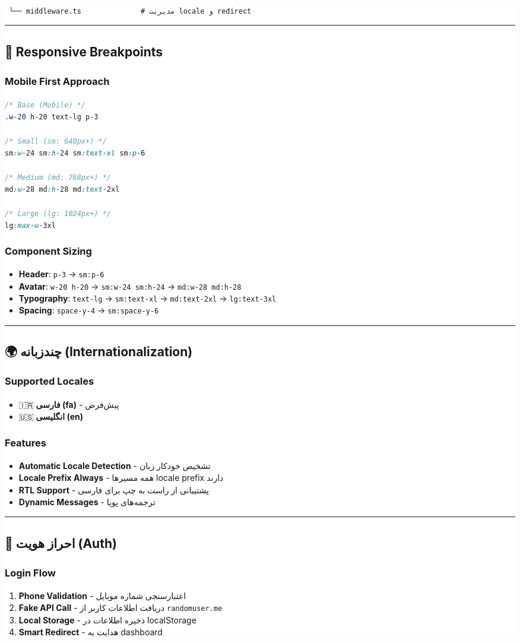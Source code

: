 ```
 └── middleware.ts              # مدیریت locale و redirect
```

---

## 📱 Responsive Breakpoints

### **Mobile First Approach**
```css
/* Base (Mobile) */
.w-20 h-20 text-lg p-3

/* Small (sm: 640px+) */
sm:w-24 sm:h-24 sm:text-xl sm:p-6

/* Medium (md: 768px+) */
md:w-28 md:h-28 md:text-2xl

/* Large (lg: 1024px+) */
lg:max-w-3xl
```

### **Component Sizing**
- **Header**: `p-3` → `sm:p-6`
- **Avatar**: `w-20 h-20` → `sm:w-24 sm:h-24` → `md:w-28 md:h-28`
- **Typography**: `text-lg` → `sm:text-xl` → `md:text-2xl` → `lg:text-3xl`
- **Spacing**: `space-y-4` → `sm:space-y-6`

---

## 🌍 چندزبانه (Internationalization)

### **Supported Locales**
- 🇮🇷 **فارسی (fa)** - پیش‌فرض
- 🇺🇸 **انگلیسی (en)**

### **Features**
- **Automatic Locale Detection** - تشخیص خودکار زبان
- **Locale Prefix Always** - همه مسیرها locale prefix دارند
- **RTL Support** - پشتیبانی از راست به چپ برای فارسی
- **Dynamic Messages** - ترجمه‌های پویا

---

## 🔑 احراز هویت (Auth)

### **Login Flow**
1. **Phone Validation** - اعتبارسنجی شماره موبایل
2. **Fake API Call** - دریافت اطلاعات کاربر از `randomuser.me`
3. **Local Storage** - ذخیره اطلاعات در localStorage
4. **Smart Redirect** - هدایت به dashboard
